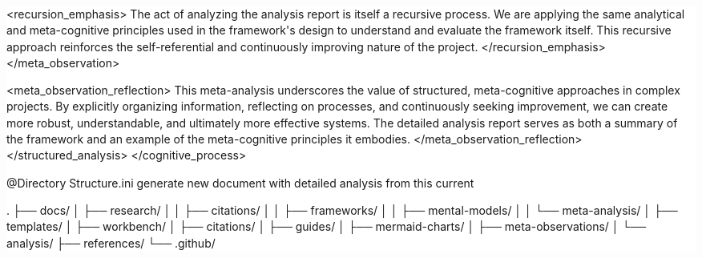 <recursion_emphasis>
The act of analyzing the analysis report is itself a recursive process. We are applying the same analytical and meta-cognitive principles used in the framework's design to understand and evaluate the framework itself. This recursive approach reinforces the self-referential and continuously improving nature of the project.
</recursion_emphasis>
</meta_observation>

<meta_observation_reflection>
This meta-analysis underscores the value of structured, meta-cognitive approaches in complex projects. By explicitly organizing information, reflecting on processes, and continuously seeking improvement, we can create more robust, understandable, and ultimately more effective systems. The detailed analysis report serves as both a summary of the framework and an example of the meta-cognitive principles it embodies.
</meta_observation_reflection>
</reflection>
</structured_analysis>
</cognitive_process> 

@Directory Structure.ini generate new document with detailed analysis from this current

.
├── docs/
│ ├── research/
│ │ ├── citations/
│ │ ├── frameworks/
│ │ ├── mental-models/
│ │ └── meta-analysis/
│ ├── templates/
│ ├── workbench/
│ ├── citations/
│ ├── guides/
│ ├── mermaid-charts/
│ ├── meta-observations/
│ └── analysis/
├── references/
└── .github/